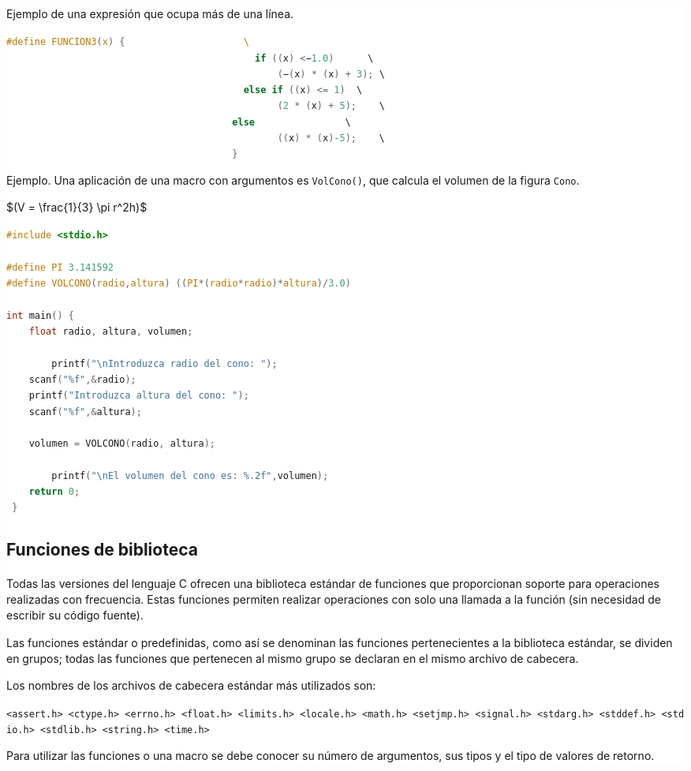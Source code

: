Ejemplo de una expresión que ocupa más de una línea.

```c
#define FUNCION3(x) {                     \ 
											if ((x) <−1.0)      \ 
												(−(x) * (x) + 3); \
										  else if ((x) <= 1)  \ 
												(2 * (x) + 5);    \
									    else                \ 
												((x) * (x)-5);    \
										}
```

Ejemplo. Una aplicación de una macro con argumentos es `VolCono()`, que calcula el volumen de la figura `Cono`.

$(V = \frac{1}{3} \pi r^2h)$

```c
#include <stdio.h>

#define PI 3.141592
#define VOLCONO(radio,altura) ((PI*(radio*radio)*altura)/3.0)

int main() {
    float radio, altura, volumen;
    
		printf("\nIntroduzca radio del cono: ");
    scanf("%f",&radio);
    printf("Introduzca altura del cono: ");
    scanf("%f",&altura);

    volumen = VOLCONO(radio, altura);
    
		printf("\nEl volumen del cono es: %.2f",volumen);
    return 0;
 }
```

## Funciones de biblioteca

Todas las versiones del lenguaje C ofrecen una biblioteca estándar de funciones que proporcionan soporte para operaciones realizadas con frecuencia. Estas funciones permiten realizar operaciones con solo una llamada a la función (sin necesidad de escribir su código fuente).

Las funciones estándar o predefinidas, como así se denominan las funciones pertenecientes a la biblioteca estándar, se dividen en grupos; todas las funciones que pertenecen al mismo grupo se declaran en el mismo archivo de cabecera.

Los nombres de los archivos de cabecera estándar más utilizados son:

`<assert.h> <ctype.h> <errno.h> <float.h> <limits.h> <locale.h> <math.h> <setjmp.h> <signal.h> <stdarg.h> <stddef.h> <stdio.h> <stdlib.h> <string.h> <time.h>` 

Para utilizar las funciones o una macro se debe conocer su número de argumentos, sus tipos y el tipo de valores de retorno.
